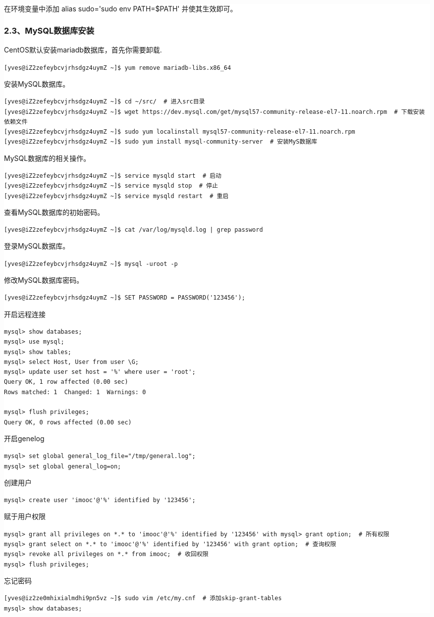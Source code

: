 在环境变量中添加 alias sudo='sudo env PATH=$PATH' 并使其生效即可。

### 2.3、MySQL数据库安装
CentOS默认安装mariadb数据库，首先你需要卸载.
```
[yves@iZ2zefeybcvjrhsdgz4uymZ ~]$ yum remove mariadb-libs.x86_64
```
安装MySQL数据库。
```
[yves@iZ2zefeybcvjrhsdgz4uymZ ~]$ cd ~/src/  # 进入src目录
[yves@iZ2zefeybcvjrhsdgz4uymZ ~]$ wget https://dev.mysql.com/get/mysql57-community-release-el7-11.noarch.rpm  # 下载安装依赖文件
[yves@iZ2zefeybcvjrhsdgz4uymZ ~]$ sudo yum localinstall mysql57-community-release-el7-11.noarch.rpm
[yves@iZ2zefeybcvjrhsdgz4uymZ ~]$ sudo yum install mysql-community-server  # 安装MyS数据库
```
MySQL数据库的相关操作。
```
[yves@iZ2zefeybcvjrhsdgz4uymZ ~]$ service mysqld start  # 启动
[yves@iZ2zefeybcvjrhsdgz4uymZ ~]$ service mysqld stop  # 停止
[yves@iZ2zefeybcvjrhsdgz4uymZ ~]$ service mysqld restart  # 重启
```
查看MySQL数据库的初始密码。
```
[yves@iZ2zefeybcvjrhsdgz4uymZ ~]$ cat /var/log/mysqld.log | grep password
```
登录MySQL数据库。
```
[yves@iZ2zefeybcvjrhsdgz4uymZ ~]$ mysql -uroot -p
```
修改MySQL数据库密码。
```
[yves@iZ2zefeybcvjrhsdgz4uymZ ~]$ SET PASSWORD = PASSWORD('123456');
```
开启远程连接
```
mysql> show databases;
mysql> use mysql;
mysql> show tables;
mysql> select Host, User from user \G;
mysql> update user set host = '%' where user = 'root';
Query OK, 1 row affected (0.00 sec)
Rows matched: 1  Changed: 1  Warnings: 0

mysql> flush privileges;
Query OK, 0 rows affected (0.00 sec)
```
开启genelog
```
mysql> set global general_log_file="/tmp/general.log"; 
mysql> set global general_log=on;
```
创建用户
```
mysql> create user 'imooc'@'%' identified by '123456';
```
赋于用户权限
```
mysql> grant all privileges on *.* to 'imooc'@'%' identified by '123456' with mysql> grant option;  # 所有权限
mysql> grant select on *.* to 'imooc'@'%' identified by '123456' with grant option;  # 查询权限
mysql> revoke all privileges on *.* from imooc;  # 收回权限
mysql> flush privileges;
```
忘记密码
```
[yves@iz2ze0mhixialmdhi9pn5vz ~]$ sudo vim /etc/my.cnf  # 添加skip-grant-tables
mysql> show databases;
```